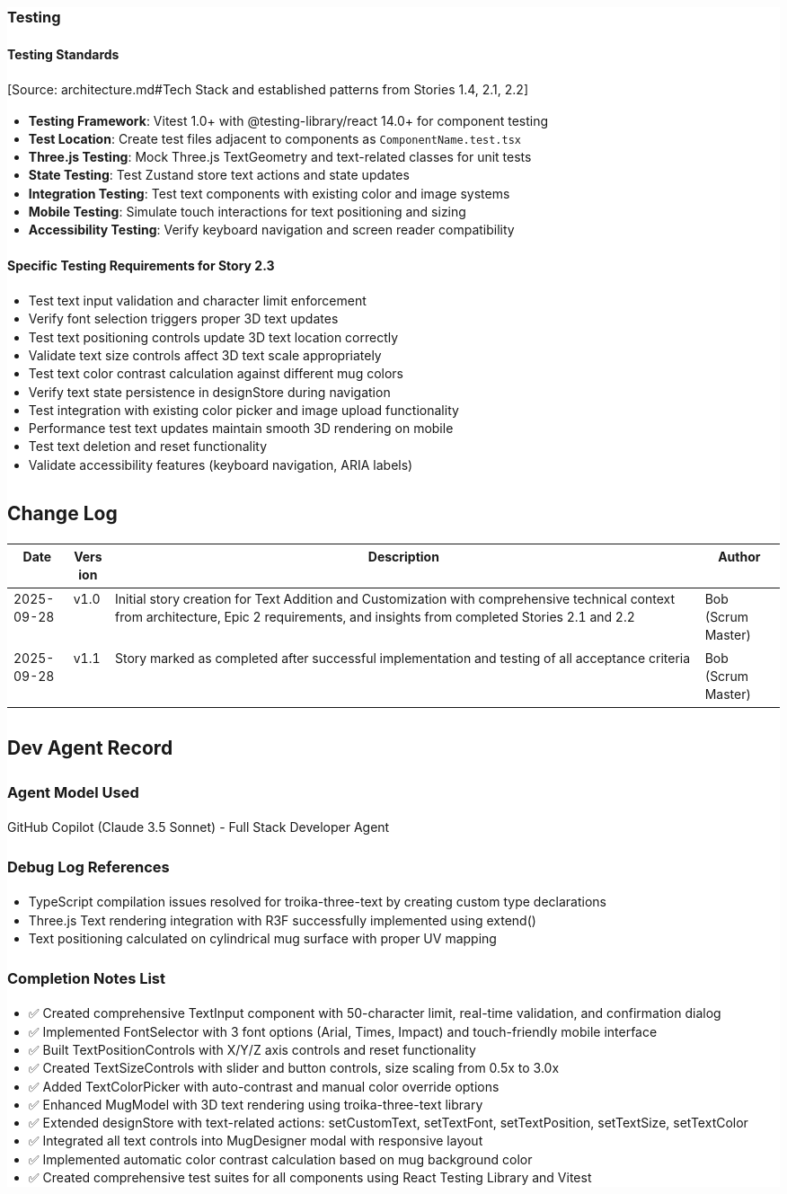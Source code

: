 ### Testing
#### Testing Standards
[Source: architecture.md#Tech Stack and established patterns from Stories 1.4, 2.1, 2.2]
- **Testing Framework**: Vitest 1.0+ with @testing-library/react 14.0+ for component testing
- **Test Location**: Create test files adjacent to components as `ComponentName.test.tsx`
- **Three.js Testing**: Mock Three.js TextGeometry and text-related classes for unit tests
- **State Testing**: Test Zustand store text actions and state updates
- **Integration Testing**: Test text components with existing color and image systems
- **Mobile Testing**: Simulate touch interactions for text positioning and sizing
- **Accessibility Testing**: Verify keyboard navigation and screen reader compatibility

#### Specific Testing Requirements for Story 2.3
- Test text input validation and character limit enforcement
- Verify font selection triggers proper 3D text updates
- Test text positioning controls update 3D text location correctly
- Validate text size controls affect 3D text scale appropriately
- Test text color contrast calculation against different mug colors
- Verify text state persistence in designStore during navigation
- Test integration with existing color picker and image upload functionality
- Performance test text updates maintain smooth 3D rendering on mobile
- Test text deletion and reset functionality
- Validate accessibility features (keyboard navigation, ARIA labels)

## Change Log
| Date | Version | Description | Author |
|------|---------|-------------|--------|
| 2025-09-28 | v1.0 | Initial story creation for Text Addition and Customization with comprehensive technical context from architecture, Epic 2 requirements, and insights from completed Stories 2.1 and 2.2 | Bob (Scrum Master) |
| 2025-09-28 | v1.1 | Story marked as completed after successful implementation and testing of all acceptance criteria | Bob (Scrum Master) |

## Dev Agent Record

### Agent Model Used
GitHub Copilot (Claude 3.5 Sonnet) - Full Stack Developer Agent

### Debug Log References
- TypeScript compilation issues resolved for troika-three-text by creating custom type declarations
- Three.js Text rendering integration with R3F successfully implemented using extend()
- Text positioning calculated on cylindrical mug surface with proper UV mapping

### Completion Notes List
- ✅ Created comprehensive TextInput component with 50-character limit, real-time validation, and confirmation dialog
- ✅ Implemented FontSelector with 3 font options (Arial, Times, Impact) and touch-friendly mobile interface
- ✅ Built TextPositionControls with X/Y/Z axis controls and reset functionality
- ✅ Created TextSizeControls with slider and button controls, size scaling from 0.5x to 3.0x
- ✅ Added TextColorPicker with auto-contrast and manual color override options
- ✅ Enhanced MugModel with 3D text rendering using troika-three-text library
- ✅ Extended designStore with text-related actions: setCustomText, setTextFont, setTextPosition, setTextSize, setTextColor
- ✅ Integrated all text controls into MugDesigner modal with responsive layout
- ✅ Implemented automatic color contrast calculation based on mug background color
- ✅ Created comprehensive test suites for all components using React Testing Library and Vitest

